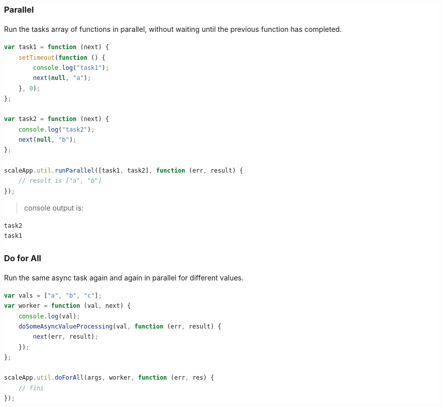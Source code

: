 <div></div>

### Parallel

Run the tasks array of functions in parallel, without waiting until the previous function has completed.

```javascript
var task1 = function (next) {
    setTimeout(function () {
        console.log("task1");
        next(null, "a");
    }, 0);
};

var task2 = function (next) {
    console.log("task2");
    next(null, "b");
};

scaleApp.util.runParallel([task1, task2], function (err, result) {
    // result is ["a", "b"]
});
```

<div></div>

> console output is:

```bash
task2
task1
```

<div></div>

### Do for All

Run the same async task
again and again in parallel for different values.

```javascript
var vals = ["a", "b", "c"];
var worker = function (val, next) {
    console.log(val);
    doSomeAsyncValueProcessing(val, function (err, result) {
        next(err, result);
    });
};

scaleApp.util.doForAll(args, worker, function (err, res) {
    // fini
});
```

<div></div>
